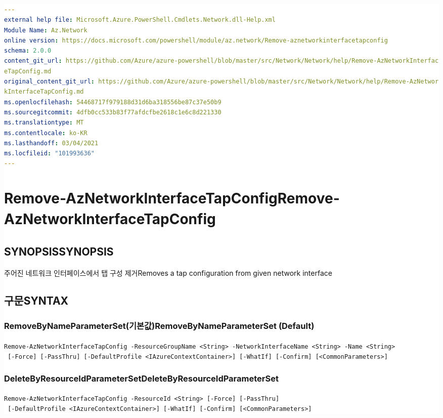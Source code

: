 ```yaml
---
external help file: Microsoft.Azure.PowerShell.Cmdlets.Network.dll-Help.xml
Module Name: Az.Network
online version: https://docs.microsoft.com/powershell/module/az.network/Remove-aznetworkinterfacetapconfig
schema: 2.0.0
content_git_url: https://github.com/Azure/azure-powershell/blob/master/src/Network/Network/help/Remove-AzNetworkInterfaceTapConfig.md
original_content_git_url: https://github.com/Azure/azure-powershell/blob/master/src/Network/Network/help/Remove-AzNetworkInterfaceTapConfig.md
ms.openlocfilehash: 54468717f979188d31d6ba318556be87c37e50b9
ms.sourcegitcommit: 4dfb0cc533b83f77afdcfbe2618c1e6c8d221330
ms.translationtype: MT
ms.contentlocale: ko-KR
ms.lasthandoff: 03/04/2021
ms.locfileid: "101993636"
---
```

# <span data-ttu-id="8631e-101">Remove-AzNetworkInterfaceTapConfig</span><span class="sxs-lookup"><span data-stu-id="8631e-101">Remove-AzNetworkInterfaceTapConfig</span></span>

## <span data-ttu-id="8631e-102">SYNOPSIS</span><span class="sxs-lookup"><span data-stu-id="8631e-102">SYNOPSIS</span></span>
<span data-ttu-id="8631e-103">주어진 네트워크 인터페이스에서 탭 구성 제거</span><span class="sxs-lookup"><span data-stu-id="8631e-103">Removes a tap configuration from given network interface</span></span>

## <span data-ttu-id="8631e-104">구문</span><span class="sxs-lookup"><span data-stu-id="8631e-104">SYNTAX</span></span>

### <span data-ttu-id="8631e-105">RemoveByNameParameterSet(기본값)</span><span class="sxs-lookup"><span data-stu-id="8631e-105">RemoveByNameParameterSet (Default)</span></span>
```
Remove-AzNetworkInterfaceTapConfig -ResourceGroupName <String> -NetworkInterfaceName <String> -Name <String>
 [-Force] [-PassThru] [-DefaultProfile <IAzureContextContainer>] [-WhatIf] [-Confirm] [<CommonParameters>]
```

### <span data-ttu-id="8631e-106">DeleteByResourceIdParameterSet</span><span class="sxs-lookup"><span data-stu-id="8631e-106">DeleteByResourceIdParameterSet</span></span>
```
Remove-AzNetworkInterfaceTapConfig -ResourceId <String> [-Force] [-PassThru]
 [-DefaultProfile <IAzureContextContainer>] [-WhatIf] [-Confirm] [<CommonParameters>]
```
